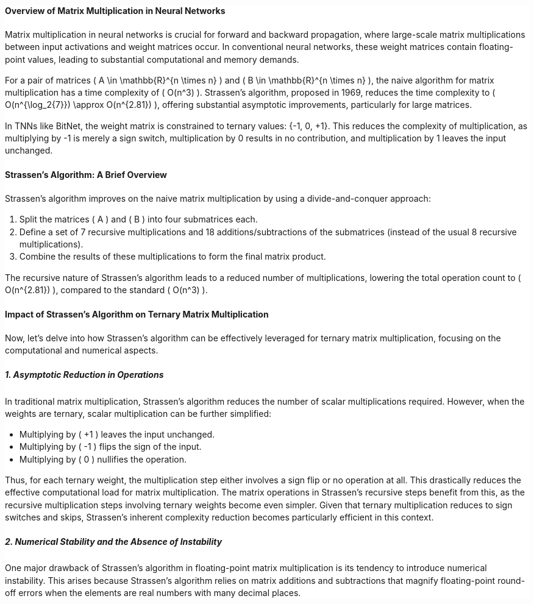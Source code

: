 #### Overview of Matrix Multiplication in Neural Networks
Matrix multiplication in neural networks is crucial for forward and backward propagation, where large-scale matrix multiplications between input activations and weight matrices occur. In conventional neural networks, these weight matrices contain floating-point values, leading to substantial computational and memory demands.

For a pair of matrices \( A \in \mathbb{R}^{n \times n} \) and \( B \in \mathbb{R}^{n \times n} \), the naive algorithm for matrix multiplication has a time complexity of \( O(n^3) \). Strassen’s algorithm, proposed in 1969, reduces the time complexity to \( O(n^{\log_2{7}}) \approx O(n^{2.81}) \), offering substantial asymptotic improvements, particularly for large matrices.

In TNNs like BitNet, the weight matrix is constrained to ternary values: {-1, 0, +1}. This reduces the complexity of multiplication, as multiplying by -1 is merely a sign switch, multiplication by 0 results in no contribution, and multiplication by 1 leaves the input unchanged.

#### Strassen’s Algorithm: A Brief Overview
Strassen’s algorithm improves on the naive matrix multiplication by using a divide-and-conquer approach:
1. Split the matrices \( A \) and \( B \) into four submatrices each.
2. Define a set of 7 recursive multiplications and 18 additions/subtractions of the submatrices (instead of the usual 8 recursive multiplications).
3. Combine the results of these multiplications to form the final matrix product.

The recursive nature of Strassen’s algorithm leads to a reduced number of multiplications, lowering the total operation count to \( O(n^{2.81}) \), compared to the standard \( O(n^3) \).

#### Impact of Strassen’s Algorithm on Ternary Matrix Multiplication
Now, let’s delve into how Strassen’s algorithm can be effectively leveraged for ternary matrix multiplication, focusing on the computational and numerical aspects.

##### 1. **Asymptotic Reduction in Operations**
In traditional matrix multiplication, Strassen’s algorithm reduces the number of scalar multiplications required. However, when the weights are ternary, scalar multiplication can be further simplified:
- Multiplying by \( +1 \) leaves the input unchanged.
- Multiplying by \( -1 \) flips the sign of the input.
- Multiplying by \( 0 \) nullifies the operation.

Thus, for each ternary weight, the multiplication step either involves a sign flip or no operation at all. This drastically reduces the effective computational load for matrix multiplication. The matrix operations in Strassen’s recursive steps benefit from this, as the recursive multiplication steps involving ternary weights become even simpler. Given that ternary multiplication reduces to sign switches and skips, Strassen’s inherent complexity reduction becomes particularly efficient in this context.

##### 2. **Numerical Stability and the Absence of Instability**
One major drawback of Strassen’s algorithm in floating-point matrix multiplication is its tendency to introduce numerical instability. This arises because Strassen’s algorithm relies on matrix additions and subtractions that magnify floating-point round-off errors when the elements are real numbers with many decimal places.
